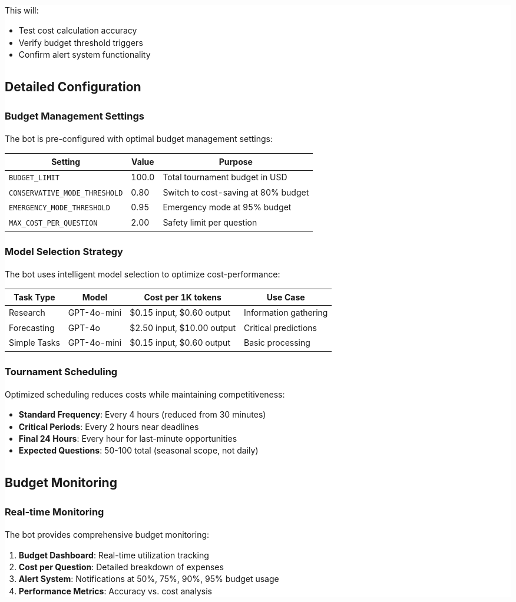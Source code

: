 This will:
- Test cost calculation accuracy
- Verify budget threshold triggers
- Confirm alert system functionality

## Detailed Configuration

### Budget Management Settings

The bot is pre-configured with optimal budget management settings:

| Setting                       | Value | Purpose                             |
| ----------------------------- | ----- | ----------------------------------- |
| `BUDGET_LIMIT`                | 100.0 | Total tournament budget in USD      |
| `CONSERVATIVE_MODE_THRESHOLD` | 0.80  | Switch to cost-saving at 80% budget |
| `EMERGENCY_MODE_THRESHOLD`    | 0.95  | Emergency mode at 95% budget        |
| `MAX_COST_PER_QUESTION`       | 2.00  | Safety limit per question           |

### Model Selection Strategy

The bot uses intelligent model selection to optimize cost-performance:

| Task Type    | Model       | Cost per 1K tokens         | Use Case              |
| ------------ | ----------- | -------------------------- | --------------------- |
| Research     | GPT-4o-mini | $0.15 input, $0.60 output  | Information gathering |
| Forecasting  | GPT-4o      | $2.50 input, $10.00 output | Critical predictions  |
| Simple Tasks | GPT-4o-mini | $0.15 input, $0.60 output  | Basic processing      |

### Tournament Scheduling

Optimized scheduling reduces costs while maintaining competitiveness:

- **Standard Frequency**: Every 4 hours (reduced from 30 minutes)
- **Critical Periods**: Every 2 hours near deadlines
- **Final 24 Hours**: Every hour for last-minute opportunities
- **Expected Questions**: 50-100 total (seasonal scope, not daily)

## Budget Monitoring

### Real-time Monitoring

The bot provides comprehensive budget monitoring:

1. **Budget Dashboard**: Real-time utilization tracking
2. **Cost per Question**: Detailed breakdown of expenses
3. **Alert System**: Notifications at 50%, 75%, 90%, 95% budget usage
4. **Performance Metrics**: Accuracy vs. cost analysis
